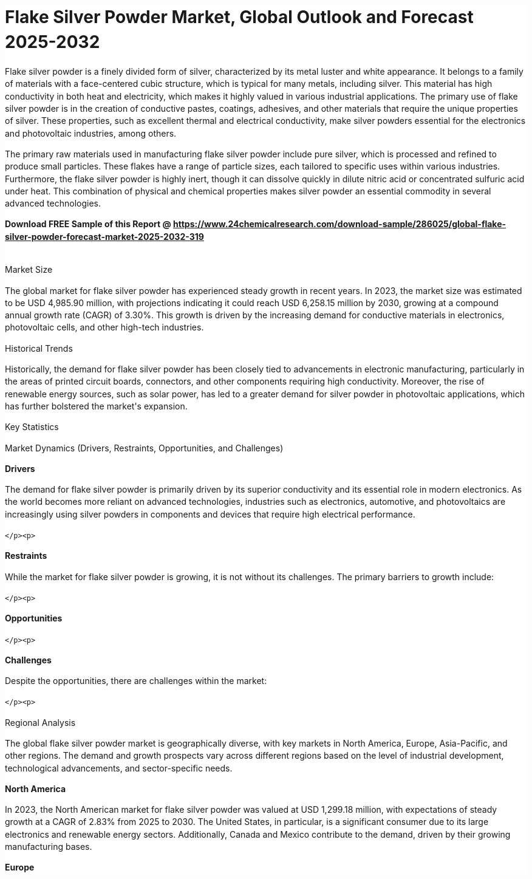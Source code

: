 <h1>Flake Silver Powder Market, Global Outlook and Forecast 2025-2032</h1><p>Flake silver powder is a finely divided form of silver, characterized by its metal luster and white appearance. It belongs to a family of materials with a face-centered cubic structure, which is typical for many metals, including silver. This material has high conductivity in both heat and electricity, which makes it highly valued in various industrial applications. The primary use of flake silver powder is in the creation of conductive pastes, coatings, adhesives, and other materials that require the unique properties of silver. These properties, such as excellent thermal and electrical conductivity, make silver powders essential for the electronics and photovoltaic industries, among others.</p><p>
</p><p>The primary raw materials used in manufacturing flake silver powder include pure silver, which is processed and refined to produce small particles. These flakes have a range of particle sizes, each tailored to specific uses within various industries. Furthermore, the flake silver powder is highly inert, though it can dissolve quickly in dilute nitric acid or concentrated sulfuric acid under heat. This combination of physical and chemical properties makes silver powder an essential commodity in several advanced technologies.</p><div><b>Download FREE Sample of this Report @ 
            <a href="https://www.24chemicalresearch.com/download-sample/286025/global-flake-silver-powder-forecast-market-2025-2032-319">
            https://www.24chemicalresearch.com/download-sample/286025/global-flake-silver-powder-forecast-market-2025-2032-319</a></b></div><br><p>
Market Size</p><p>
</p><p>The global market for flake silver powder has experienced steady growth in recent years. In 2023, the market size was estimated to be USD 4,985.90 million, with projections indicating it could reach USD 6,258.15 million by 2030, growing at a compound annual growth rate (CAGR) of 3.30%. This growth is driven by the increasing demand for conductive materials in electronics, photovoltaic cells, and other high-tech industries.</p><p>
Historical Trends</p><p>
</p><p>Historically, the demand for flake silver powder has been closely tied to advancements in electronic manufacturing, particularly in the areas of printed circuit boards, connectors, and other components requiring high conductivity. Moreover, the rise of renewable energy sources, such as solar power, has led to a greater demand for silver powder in photovoltaic applications, which has further bolstered the market's expansion.</p><p>
Key Statistics</p><p>
</p><p>
Market Dynamics (Drivers, Restraints, Opportunities, and Challenges)</p><p>
<strong>Drivers</strong></p><p>
</p><p>The demand for flake silver powder is primarily driven by its superior conductivity and its essential role in modern electronics. As the world becomes more reliant on advanced technologies, industries such as electronics, automotive, and photovoltaics are increasingly using silver powders in components and devices that require high electrical performance.</p><p>

	</p><p>
<strong>Restraints</strong></p><p>
</p><p>While the market for flake silver powder is growing, it is not without its challenges. The primary barriers to growth include:</p><p>

	</p><p>
<strong>Opportunities</strong></p><p>

	</p><p>
<strong>Challenges</strong></p><p>
</p><p>Despite the opportunities, there are challenges within the market:</p><p>

	</p><p>
Regional Analysis</p><p>
</p><p>The global flake silver powder market is geographically diverse, with key markets in North America, Europe, Asia-Pacific, and other regions. The demand and growth prospects vary across different regions based on the level of industrial development, technological advancements, and sector-specific needs.</p><p>
<strong>North America</strong></p><p>
</p><p>In 2023, the North American market for flake silver powder was valued at USD 1,299.18 million, with expectations of steady growth at a CAGR of 2.83% from 2025 to 2030. The United States, in particular, is a significant consumer due to its large electronics and renewable energy sectors. Additionally, Canada and Mexico contribute to the demand, driven by their growing manufacturing bases.</p><p>
<strong>Europe</strong></p><p>